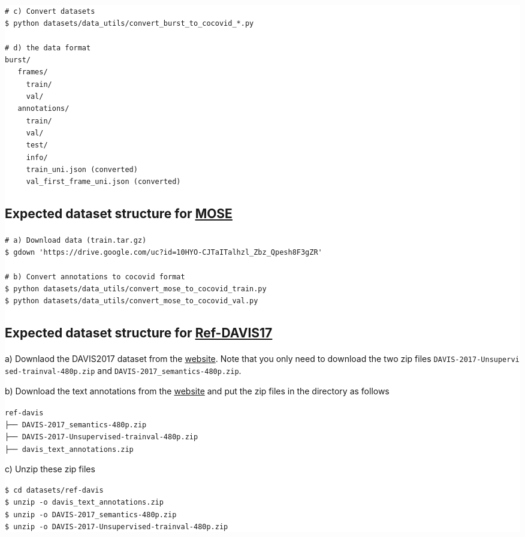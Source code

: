 ```
# c) Convert datasets 
$ python datasets/data_utils/convert_burst_to_cocovid_*.py 

# d) the data format
burst/
   frames/
     train/
     val/
   annotations/
     train/
     val/
     test/
     info/
     train_uni.json (converted)
     val_first_frame_uni.json (converted)
```

## Expected dataset structure for [MOSE](https://github.com/henghuiding/MOSE-api)

```
# a) Download data (train.tar.gz)
$ gdown 'https://drive.google.com/uc?id=10HYO-CJTaITalhzl_Zbz_Qpesh8F3gZR'

# b) Convert annotations to cocovid format
$ python datasets/data_utils/convert_mose_to_cocovid_train.py
$ python datasets/data_utils/convert_mose_to_cocovid_val.py
```


## Expected dataset structure for [Ref-DAVIS17](https://davischallenge.org/davis2017/code.html)

a) Downlaod the DAVIS2017 dataset from the [website](https://davischallenge.org/davis2017/code.html). Note that you only need to download the two zip files `DAVIS-2017-Unsupervised-trainval-480p.zip` and `DAVIS-2017_semantics-480p.zip`.

b) Download the text annotations from the [website](https://www.mpi-inf.mpg.de/departments/computer-vision-and-machine-learning/research/video-segmentation/video-object-segmentation-with-language-referring-expressions) and put the zip files in the directory as follows

```
ref-davis
├── DAVIS-2017_semantics-480p.zip
├── DAVIS-2017-Unsupervised-trainval-480p.zip
├── davis_text_annotations.zip
```

c) Unzip these zip files
```
$ cd datasets/ref-davis
$ unzip -o davis_text_annotations.zip
$ unzip -o DAVIS-2017_semantics-480p.zip
$ unzip -o DAVIS-2017-Unsupervised-trainval-480p.zip
```
